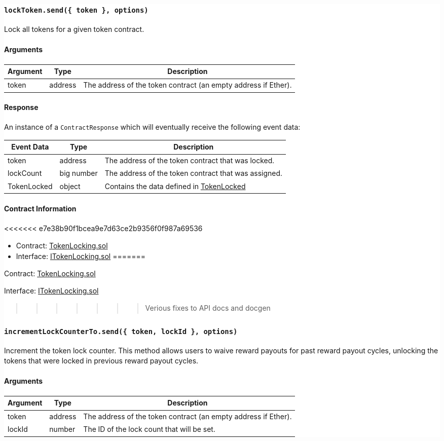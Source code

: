 
### `lockToken.send({ token }, options)`

Lock all tokens for a given token contract.

#### Arguments

|Argument|Type|Description|
|---|---|---|
|token|address|The address of the token contract (an empty address if Ether).|

#### Response

An instance of a `ContractResponse` which will eventually receive the following event data:

|Event Data|Type|Description|
|---|---|---|
|token|address|The address of the token contract that was locked.|
|lockCount|big number|The address of the token contract that was assigned.|
|TokenLocked|object|Contains the data defined in [TokenLocked](#eventstokenlockedaddlistener-token-lockcount-------)|

#### Contract Information


  
<<<<<<< e7e38b90f1bcea9e7d63ce2b9356f0f987a69536
  - Contract: [TokenLocking.sol](https://github.com/JoinColony/colonyNetwork/tree/9bba127b0286708d4f8919526a943b0e916cfd7c/contracts/TokenLocking.sol)
  - Interface: [ITokenLocking.sol](https://github.com/JoinColony/colonyNetwork/tree/9bba127b0286708d4f8919526a943b0e916cfd7c/contracts/ITokenLocking.sol)
=======
  
Contract: [TokenLocking.sol](https://github.com/JoinColony/colonyNetwork/tree/396b6bb4762dcd111daad153aa54cd76184afa53/contracts/TokenLocking.sol)
  
Interface: [ITokenLocking.sol](https://github.com/JoinColony/colonyNetwork/tree/396b6bb4762dcd111daad153aa54cd76184afa53/contracts/ITokenLocking.sol)
>>>>>>> Verious fixes to API docs and docgen
  

### `incrementLockCounterTo.send({ token, lockId }, options)`

Increment the token lock counter. This method allows users to waive reward payouts for past reward payout cycles, unlocking the tokens that were locked in previous reward payout cycles.

#### Arguments

|Argument|Type|Description|
|---|---|---|
|token|address|The address of the token contract (an empty address if Ether).|
|lockId|number|The ID of the lock count that will be set.|
